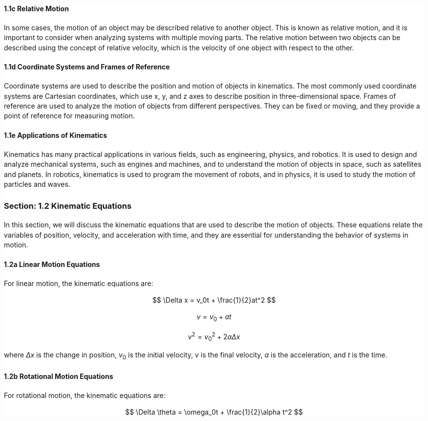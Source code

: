 #### 1.1c Relative Motion

In some cases, the motion of an object may be described relative to another object. This is known as relative motion, and it is important to consider when analyzing systems with multiple moving parts. The relative motion between two objects can be described using the concept of relative velocity, which is the velocity of one object with respect to the other.

#### 1.1d Coordinate Systems and Frames of Reference

Coordinate systems are used to describe the position and motion of objects in kinematics. The most commonly used coordinate systems are Cartesian coordinates, which use x, y, and z axes to describe position in three-dimensional space. Frames of reference are used to analyze the motion of objects from different perspectives. They can be fixed or moving, and they provide a point of reference for measuring motion.

#### 1.1e Applications of Kinematics

Kinematics has many practical applications in various fields, such as engineering, physics, and robotics. It is used to design and analyze mechanical systems, such as engines and machines, and to understand the motion of objects in space, such as satellites and planets. In robotics, kinematics is used to program the movement of robots, and in physics, it is used to study the motion of particles and waves.

### Section: 1.2 Kinematic Equations

In this section, we will discuss the kinematic equations that are used to describe the motion of objects. These equations relate the variables of position, velocity, and acceleration with time, and they are essential for understanding the behavior of systems in motion.

#### 1.2a Linear Motion Equations

For linear motion, the kinematic equations are:

$$
\Delta x = v_0t + \frac{1}{2}at^2
$$

$$
v = v_0 + at
$$

$$
v^2 = v_0^2 + 2a\Delta x
$$

where $\Delta x$ is the change in position, $v_0$ is the initial velocity, $v$ is the final velocity, $a$ is the acceleration, and $t$ is the time.

#### 1.2b Rotational Motion Equations

For rotational motion, the kinematic equations are:

$$
\Delta \theta = \omega_0t + \frac{1}{2}\alpha t^2
$$
